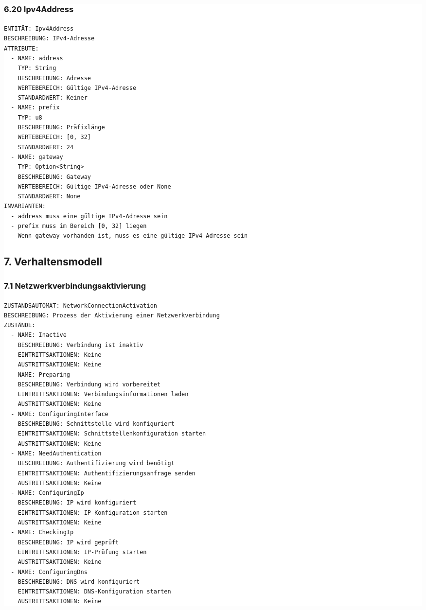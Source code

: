 ### 6.20 Ipv4Address

```
ENTITÄT: Ipv4Address
BESCHREIBUNG: IPv4-Adresse
ATTRIBUTE:
  - NAME: address
    TYP: String
    BESCHREIBUNG: Adresse
    WERTEBEREICH: Gültige IPv4-Adresse
    STANDARDWERT: Keiner
  - NAME: prefix
    TYP: u8
    BESCHREIBUNG: Präfixlänge
    WERTEBEREICH: [0, 32]
    STANDARDWERT: 24
  - NAME: gateway
    TYP: Option<String>
    BESCHREIBUNG: Gateway
    WERTEBEREICH: Gültige IPv4-Adresse oder None
    STANDARDWERT: None
INVARIANTEN:
  - address muss eine gültige IPv4-Adresse sein
  - prefix muss im Bereich [0, 32] liegen
  - Wenn gateway vorhanden ist, muss es eine gültige IPv4-Adresse sein
```

## 7. Verhaltensmodell

### 7.1 Netzwerkverbindungsaktivierung

```
ZUSTANDSAUTOMAT: NetworkConnectionActivation
BESCHREIBUNG: Prozess der Aktivierung einer Netzwerkverbindung
ZUSTÄNDE:
  - NAME: Inactive
    BESCHREIBUNG: Verbindung ist inaktiv
    EINTRITTSAKTIONEN: Keine
    AUSTRITTSAKTIONEN: Keine
  - NAME: Preparing
    BESCHREIBUNG: Verbindung wird vorbereitet
    EINTRITTSAKTIONEN: Verbindungsinformationen laden
    AUSTRITTSAKTIONEN: Keine
  - NAME: ConfiguringInterface
    BESCHREIBUNG: Schnittstelle wird konfiguriert
    EINTRITTSAKTIONEN: Schnittstellenkonfiguration starten
    AUSTRITTSAKTIONEN: Keine
  - NAME: NeedAuthentication
    BESCHREIBUNG: Authentifizierung wird benötigt
    EINTRITTSAKTIONEN: Authentifizierungsanfrage senden
    AUSTRITTSAKTIONEN: Keine
  - NAME: ConfiguringIp
    BESCHREIBUNG: IP wird konfiguriert
    EINTRITTSAKTIONEN: IP-Konfiguration starten
    AUSTRITTSAKTIONEN: Keine
  - NAME: CheckingIp
    BESCHREIBUNG: IP wird geprüft
    EINTRITTSAKTIONEN: IP-Prüfung starten
    AUSTRITTSAKTIONEN: Keine
  - NAME: ConfiguringDns
    BESCHREIBUNG: DNS wird konfiguriert
    EINTRITTSAKTIONEN: DNS-Konfiguration starten
    AUSTRITTSAKTIONEN: Keine
```